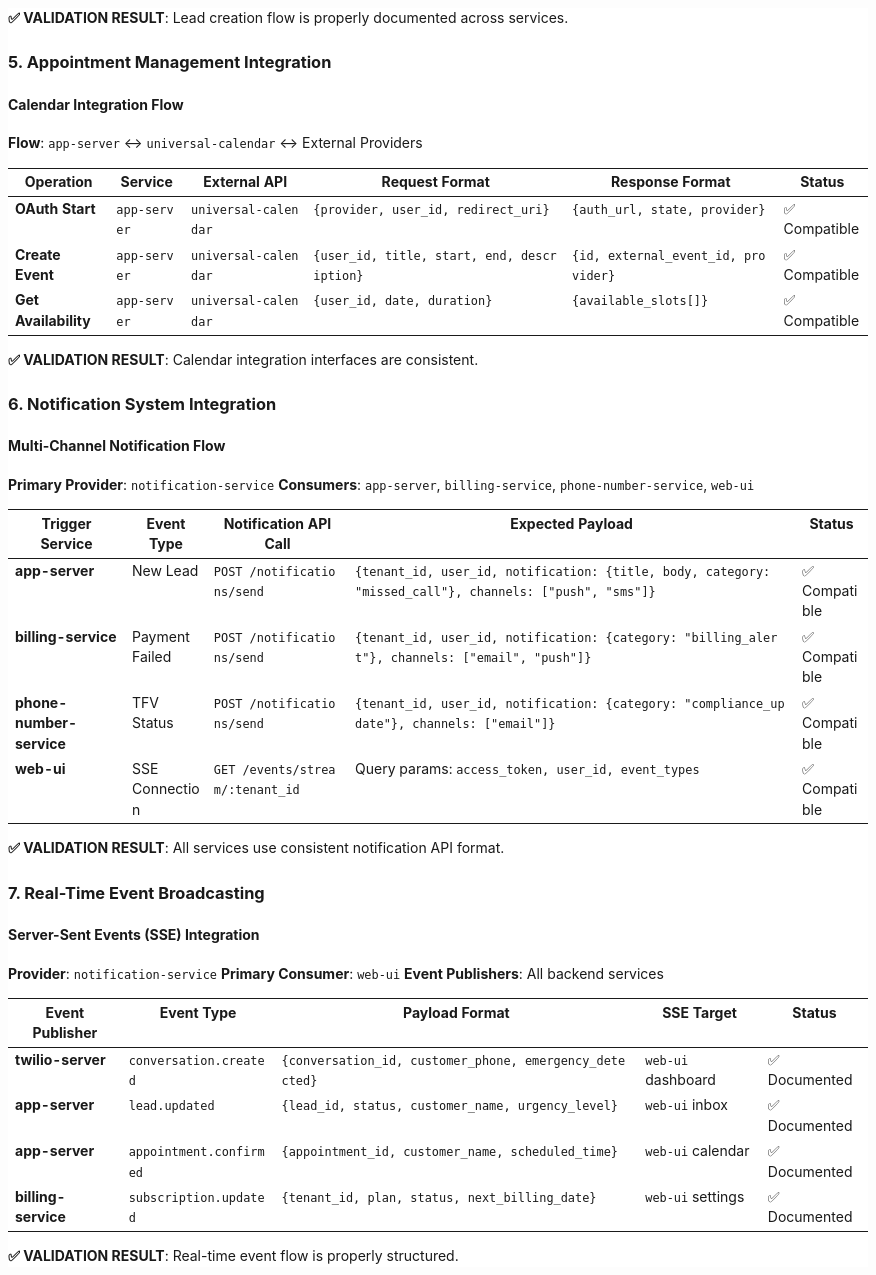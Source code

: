 **✅ VALIDATION RESULT**: Lead creation flow is properly documented across services.

### 5. Appointment Management Integration

#### Calendar Integration Flow
**Flow**: `app-server` ↔ `universal-calendar` ↔ External Providers

| Operation | Service | External API | Request Format | Response Format | Status |
|-----------|---------|--------------|----------------|-----------------|---------|
| **OAuth Start** | `app-server` | `universal-calendar` | `{provider, user_id, redirect_uri}` | `{auth_url, state, provider}` | ✅ Compatible |
| **Create Event** | `app-server` | `universal-calendar` | `{user_id, title, start, end, description}` | `{id, external_event_id, provider}` | ✅ Compatible |
| **Get Availability** | `app-server` | `universal-calendar` | `{user_id, date, duration}` | `{available_slots[]}` | ✅ Compatible |

**✅ VALIDATION RESULT**: Calendar integration interfaces are consistent.

### 6. Notification System Integration

#### Multi-Channel Notification Flow
**Primary Provider**: `notification-service`
**Consumers**: `app-server`, `billing-service`, `phone-number-service`, `web-ui`

| Trigger Service | Event Type | Notification API Call | Expected Payload | Status |
|-----------------|------------|----------------------|------------------|---------|
| **app-server** | New Lead | `POST /notifications/send` | `{tenant_id, user_id, notification: {title, body, category: "missed_call"}, channels: ["push", "sms"]}` | ✅ Compatible |
| **billing-service** | Payment Failed | `POST /notifications/send` | `{tenant_id, user_id, notification: {category: "billing_alert"}, channels: ["email", "push"]}` | ✅ Compatible |
| **phone-number-service** | TFV Status | `POST /notifications/send` | `{tenant_id, user_id, notification: {category: "compliance_update"}, channels: ["email"]}` | ✅ Compatible |
| **web-ui** | SSE Connection | `GET /events/stream/:tenant_id` | Query params: `access_token, user_id, event_types` | ✅ Compatible |

**✅ VALIDATION RESULT**: All services use consistent notification API format.

### 7. Real-Time Event Broadcasting

#### Server-Sent Events (SSE) Integration
**Provider**: `notification-service`
**Primary Consumer**: `web-ui`
**Event Publishers**: All backend services

| Event Publisher | Event Type | Payload Format | SSE Target | Status |
|-----------------|------------|----------------|------------|---------|
| **twilio-server** | `conversation.created` | `{conversation_id, customer_phone, emergency_detected}` | `web-ui` dashboard | ✅ Documented |
| **app-server** | `lead.updated` | `{lead_id, status, customer_name, urgency_level}` | `web-ui` inbox | ✅ Documented |
| **app-server** | `appointment.confirmed` | `{appointment_id, customer_name, scheduled_time}` | `web-ui` calendar | ✅ Documented |
| **billing-service** | `subscription.updated` | `{tenant_id, plan, status, next_billing_date}` | `web-ui` settings | ✅ Documented |

**✅ VALIDATION RESULT**: Real-time event flow is properly structured.
